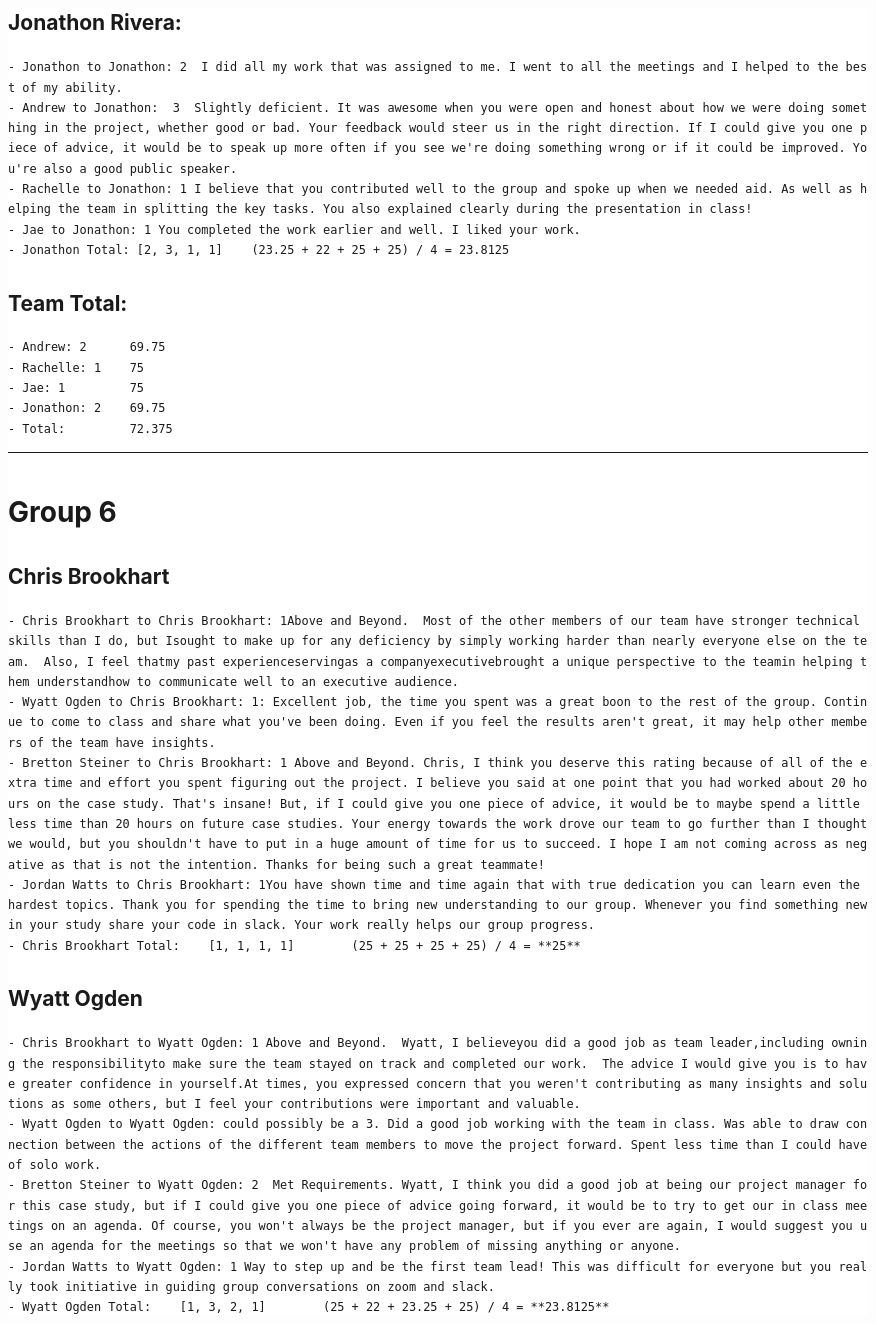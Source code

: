 ## Jonathon Rivera:
    - Jonathon to Jonathon: 2  I did all my work that was assigned to me. I went to all the meetings and I helped to the best of my ability. 
    - Andrew to Jonathon:  3  Slightly deficient. It was awesome when you were open and honest about how we were doing something in the project, whether good or bad. Your feedback would steer us in the right direction. If I could give you one piece of advice, it would be to speak up more often if you see we're doing something wrong or if it could be improved. You're also a good public speaker. 
    - Rachelle to Jonathon: 1 I believe that you contributed well to the group and spoke up when we needed aid. As well as helping the team in splitting the key tasks. You also explained clearly during the presentation in class!
    - Jae to Jonathon: 1 You completed the work earlier and well. I liked your work.
    - Jonathon Total: [2, 3, 1, 1]    (23.25 + 22 + 25 + 25) / 4 = 23.8125
## Team Total: 
    - Andrew: 2      69.75
    - Rachelle: 1    75
    - Jae: 1         75
    - Jonathon: 2    69.75
    - Total:         72.375
* * *
# **Group 6**
## Chris Brookhart
	- Chris Brookhart to Chris Brookhart: 1Above and Beyond.  Most of the other members of our team have stronger technical skills than I do, but Isought to make up for any deficiency by simply working harder than nearly everyone else on the team.  Also, I feel thatmy past experienceservingas a companyexecutivebrought a unique perspective to the teamin helping them understandhow to communicate well to an executive audience.
	- Wyatt Ogden to Chris Brookhart: 1: Excellent job, the time you spent was a great boon to the rest of the group. Continue to come to class and share what you've been doing. Even if you feel the results aren't great, it may help other members of the team have insights.
	- Bretton Steiner to Chris Brookhart: 1 Above and Beyond. Chris, I think you deserve this rating because of all of the extra time and effort you spent figuring out the project. I believe you said at one point that you had worked about 20 hours on the case study. That's insane! But, if I could give you one piece of advice, it would be to maybe spend a little less time than 20 hours on future case studies. Your energy towards the work drove our team to go further than I thought we would, but you shouldn't have to put in a huge amount of time for us to succeed. I hope I am not coming across as negative as that is not the intention. Thanks for being such a great teammate!
	- Jordan Watts to Chris Brookhart: 1You have shown time and time again that with true dedication you can learn even the hardest topics. Thank you for spending the time to bring new understanding to our group. Whenever you find something new in your study share your code in slack. Your work really helps our group progress.
	- Chris Brookhart Total: 	[1, 1, 1, 1] 		(25 + 25 + 25 + 25) / 4 = **25**
## Wyatt Ogden
	- Chris Brookhart to Wyatt Ogden: 1 Above and Beyond.  Wyatt, I believeyou did a good job as team leader,including owning the responsibilityto make sure the team stayed on track and completed our work.  The advice I would give you is to have greater confidence in yourself.At times, you expressed concern that you weren't contributing as many insights and solutions as some others, but I feel your contributions were important and valuable.
	- Wyatt Ogden to Wyatt Ogden: could possibly be a 3. Did a good job working with the team in class. Was able to draw connection between the actions of the different team members to move the project forward. Spent less time than I could have of solo work.
	- Bretton Steiner to Wyatt Ogden: 2  Met Requirements. Wyatt, I think you did a good job at being our project manager for this case study, but if I could give you one piece of advice going forward, it would be to try to get our in class meetings on an agenda. Of course, you won't always be the project manager, but if you ever are again, I would suggest you use an agenda for the meetings so that we won't have any problem of missing anything or anyone.
	- Jordan Watts to Wyatt Ogden: 1 Way to step up and be the first team lead! This was difficult for everyone but you really took initiative in guiding group conversations on zoom and slack. 
	- Wyatt Ogden Total: 	[1, 3, 2, 1] 		(25 + 22 + 23.25 + 25) / 4 = **23.8125**